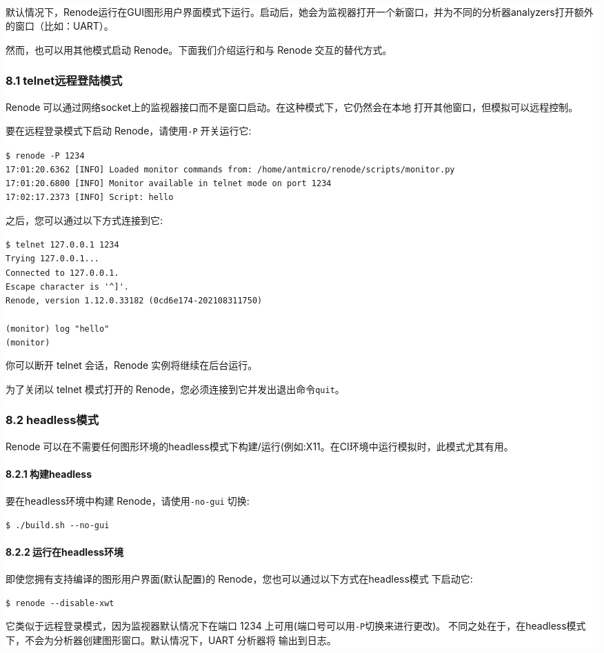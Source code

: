 默认情况下，Renode运行在GUI图形用户界面模式下运行。启动后，她会为监视器打开一个新窗口，并为不同的分析器analyzers打开额外的窗口（比如：UART）。

然而，也可以用其他模式启动 Renode。下面我们介绍运行和与 Renode 交互的替代方式。

### 8.1 telnet远程登陆模式

Renode 可以通过网络socket上的监视器接口而不是窗口启动。在这种模式下，它仍然会在本地
打开其他窗口，但模拟可以远程控制。

要在远程登录模式下启动 Renode，请使用`-P` 开关运行它:

```
$ renode -P 1234
17:01:20.6362 [INFO] Loaded monitor commands from: /home/antmicro/renode/scripts/monitor.py
17:01:20.6800 [INFO] Monitor available in telnet mode on port 1234
17:02:17.2373 [INFO] Script: hello
```

之后，您可以通过以下方式连接到它:

```
$ telnet 127.0.0.1 1234
Trying 127.0.0.1...
Connected to 127.0.0.1.
Escape character is '^]'.
Renode, version 1.12.0.33182 (0cd6e174-202108311750)

(monitor) log "hello"
(monitor)
```

你可以断开 telnet 会话，Renode 实例将继续在后台运行。

为了关闭以 telnet 模式打开的 Renode，您必须连接到它并发出退出命令`quit`。

### 8.2 headless模式

Renode 可以在不需要任何图形环境的headless模式下构建/运行(例如:X11。在CI环境中运行模拟时，此模式尤其有用。

#### 8.2.1 构建headless

要在headless环境中构建 Renode，请使用`-no-gui` 切换:

```
$ ./build.sh --no-gui
```



#### 8.2.2 运行在headless环境

即使您拥有支持编译的图形用户界面(默认配置)的 Renode，您也可以通过以下方式在headless模式
下启动它:

```
$ renode --disable-xwt
```

它类似于远程登录模式，因为监视器默认情况下在端口 1234 上可用(端口号可以用`-P`切换来进行更改)。
不同之处在于，在headless模式下，不会为分析器创建图形窗口。默认情况下，UART 分析器将
输出到日志。
